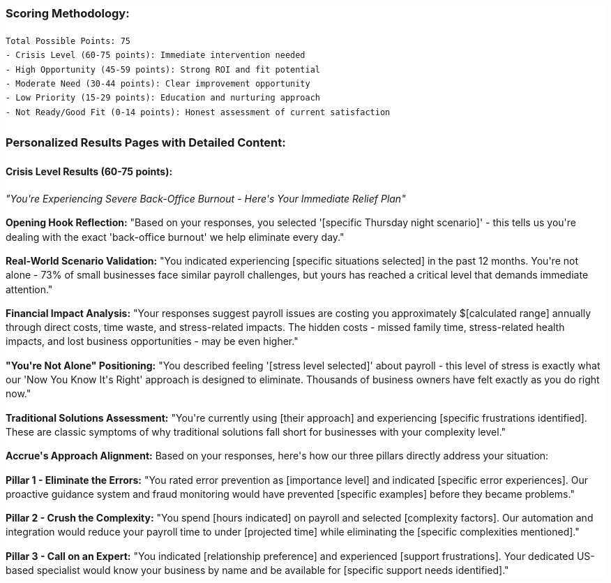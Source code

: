 ### **Scoring Methodology:**
```
Total Possible Points: 75
- Crisis Level (60-75 points): Immediate intervention needed
- High Opportunity (45-59 points): Strong ROI and fit potential
- Moderate Need (30-44 points): Clear improvement opportunity
- Low Priority (15-29 points): Education and nurturing approach
- Not Ready/Good Fit (0-14 points): Honest assessment of current satisfaction
```

### **Personalized Results Pages with Detailed Content:**

#### **Crisis Level Results (60-75 points):**
*"You're Experiencing Severe Back-Office Burnout - Here's Your Immediate Relief Plan"*

**Opening Hook Reflection:**
"Based on your responses, you selected '[specific Thursday night scenario]' - this tells us you're dealing with the exact 'back-office burnout' we help eliminate every day."

**Real-World Scenario Validation:**
"You indicated experiencing [specific situations selected] in the past 12 months. You're not alone - 73% of small businesses face similar payroll challenges, but yours has reached a critical level that demands immediate attention."

**Financial Impact Analysis:**
"Your responses suggest payroll issues are costing you approximately $[calculated range] annually through direct costs, time waste, and stress-related impacts. The hidden costs - missed family time, stress-related health impacts, and lost business opportunities - may be even higher."

**"You're Not Alone" Positioning:**
"You described feeling '[stress level selected]' about payroll - this level of stress is exactly what our 'Now You Know It's Right' approach is designed to eliminate. Thousands of business owners have felt exactly as you do right now."

**Traditional Solutions Assessment:**
"You're currently using [their approach] and experiencing [specific frustrations identified]. These are classic symptoms of why traditional solutions fall short for businesses with your complexity level."

**Accrue's Approach Alignment:**
Based on your responses, here's how our three pillars directly address your situation:

**Pillar 1 - Eliminate the Errors:** 
"You rated error prevention as [importance level] and indicated [specific error experiences]. Our proactive guidance system and fraud monitoring would have prevented [specific examples] before they became problems."

**Pillar 2 - Crush the Complexity:**
"You spend [hours indicated] on payroll and selected [complexity factors]. Our automation and integration would reduce your payroll time to under [projected time] while eliminating the [specific complexities mentioned]."

**Pillar 3 - Call on an Expert:**
"You indicated [relationship preference] and experienced [support frustrations]. Your dedicated US-based specialist would know your business by name and be available for [specific support needs identified]."
